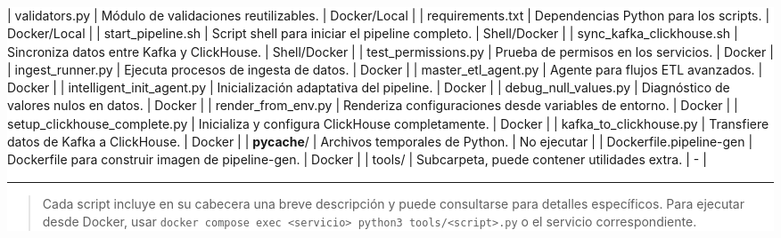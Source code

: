| validators.py                    | Módulo de validaciones reutilizables.                                             | Docker/Local                    |
| requirements.txt                 | Dependencias Python para los scripts.                                             | Docker/Local                    |
| start_pipeline.sh                | Script shell para iniciar el pipeline completo.                                   | Shell/Docker                    |
| sync_kafka_clickhouse.sh         | Sincroniza datos entre Kafka y ClickHouse.                                        | Shell/Docker                    |
| test_permissions.py              | Prueba de permisos en los servicios.                                              | Docker                          |
| ingest_runner.py                 | Ejecuta procesos de ingesta de datos.                                             | Docker                          |
| master_etl_agent.py              | Agente para flujos ETL avanzados.                                                 | Docker                          |
| intelligent_init_agent.py        | Inicialización adaptativa del pipeline.                                           | Docker                          |
| debug_null_values.py             | Diagnóstico de valores nulos en datos.                                            | Docker                          |
| render_from_env.py               | Renderiza configuraciones desde variables de entorno.                             | Docker                          |
| setup_clickhouse_complete.py     | Inicializa y configura ClickHouse completamente.                                  | Docker                          |
| kafka_to_clickhouse.py           | Transfiere datos de Kafka a ClickHouse.                                           | Docker                          |
| __pycache__/                     | Archivos temporales de Python.                                                    | No ejecutar                     |
| Dockerfile.pipeline-gen          | Dockerfile para construir imagen de pipeline-gen.                                 | Docker                          |
| tools/                           | Subcarpeta, puede contener utilidades extra.                                      | -                               |

---

> Cada script incluye en su cabecera una breve descripción y puede consultarse para detalles específicos.
> Para ejecutar desde Docker, usar `docker compose exec <servicio> python3 tools/<script>.py` o el servicio correspondiente.
